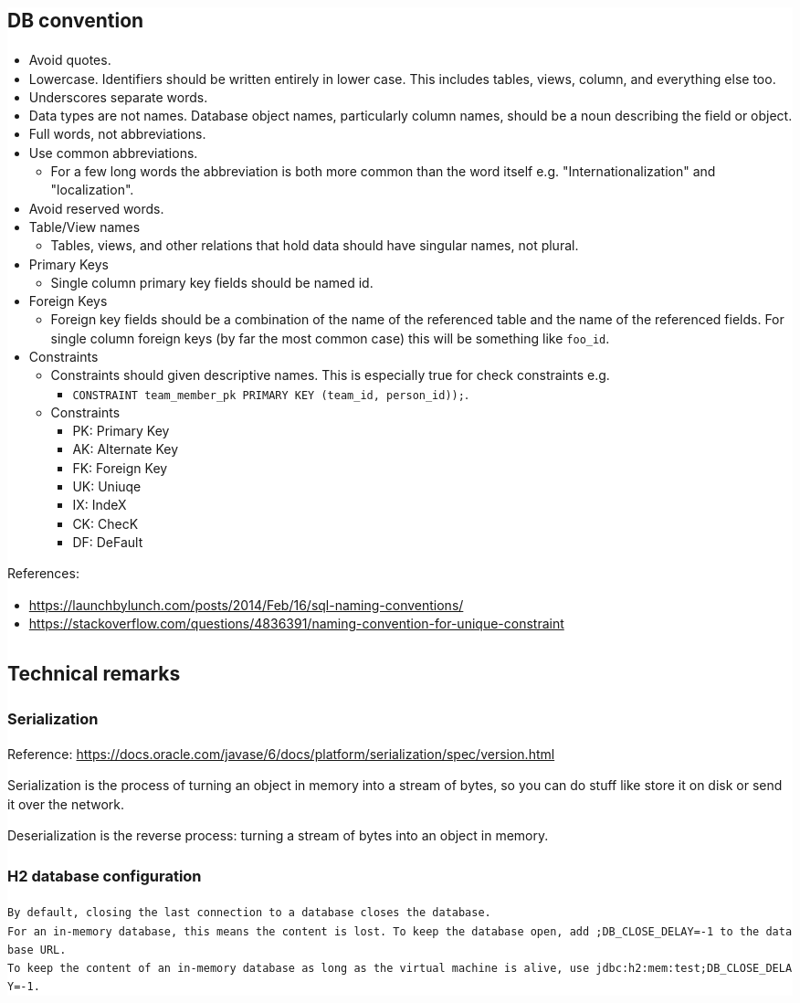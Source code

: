 ## DB convention

- Avoid quotes.
- Lowercase. Identifiers should be written entirely in lower case. This includes tables, views, column, and everything else too.
- Underscores separate words.
- Data types are not names. Database object names, particularly column names, should be a noun describing the field or object.
- Full words, not abbreviations.
- Use common abbreviations.
  - For a few long words the abbreviation is both more common than the word itself e.g. "Internationalization" and "localization".
- Avoid reserved words.
- Table/View names
  - Tables, views, and other relations that hold data should have singular names, not plural.
- Primary Keys
  - Single column primary key fields should be named id.
- Foreign Keys
  - Foreign key fields should be a combination of the name of the referenced table and the name of the referenced fields. For single column foreign keys (by far the most common case) this will be something like `foo_id`.
- Constraints
  - Constraints should given descriptive names. This is especially true for check constraints e.g.
    - `CONSTRAINT team_member_pk PRIMARY KEY (team_id, person_id));`.
  - Constraints
    - PK: Primary Key
    - AK: Alternate Key
    - FK: Foreign Key
    - UK: Uniuqe
    - IX: IndeX
    - CK: ChecK
    - DF: DeFault

References: 
- https://launchbylunch.com/posts/2014/Feb/16/sql-naming-conventions/
- https://stackoverflow.com/questions/4836391/naming-convention-for-unique-constraint

## Technical remarks

### Serialization

Reference: https://docs.oracle.com/javase/6/docs/platform/serialization/spec/version.html

Serialization is the process of turning an object in memory into a stream of bytes, so you can do stuff like store it on disk or send it over the network.

Deserialization is the reverse process: turning a stream of bytes into an object in memory.

### H2 database configuration

```text
By default, closing the last connection to a database closes the database. 
For an in-memory database, this means the content is lost. To keep the database open, add ;DB_CLOSE_DELAY=-1 to the database URL. 
To keep the content of an in-memory database as long as the virtual machine is alive, use jdbc:h2:mem:test;DB_CLOSE_DELAY=-1.
```
